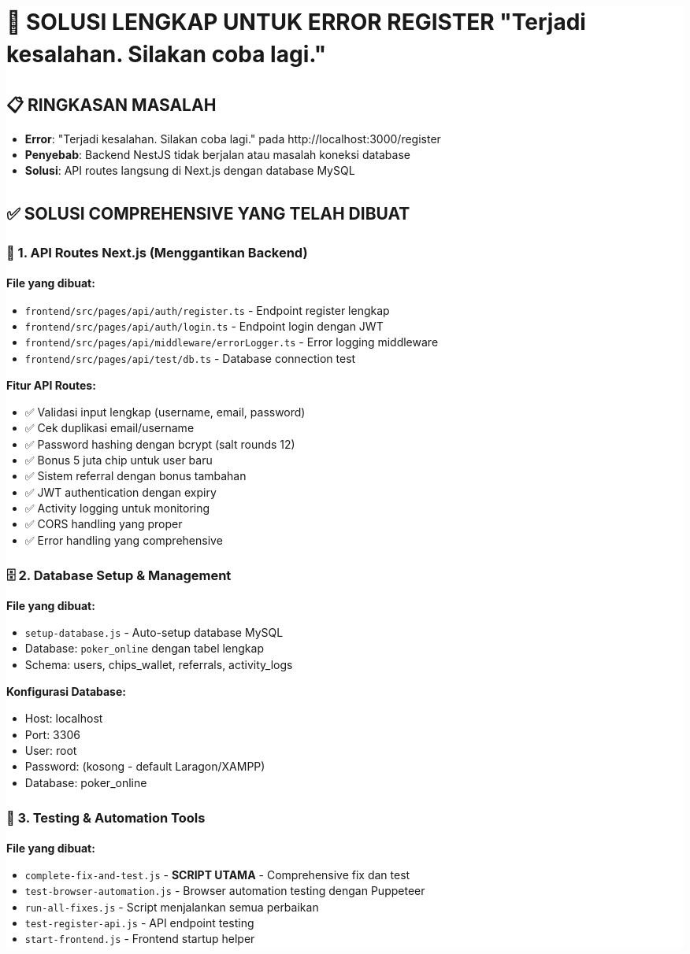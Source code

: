 # 🎯 SOLUSI LENGKAP UNTUK ERROR REGISTER "Terjadi kesalahan. Silakan coba lagi."

## 📋 RINGKASAN MASALAH
- **Error**: "Terjadi kesalahan. Silakan coba lagi." pada http://localhost:3000/register
- **Penyebab**: Backend NestJS tidak berjalan atau masalah koneksi database
- **Solusi**: API routes langsung di Next.js dengan database MySQL

## ✅ SOLUSI COMPREHENSIVE YANG TELAH DIBUAT

### 🔧 1. API Routes Next.js (Menggantikan Backend)
**File yang dibuat:**
- `frontend/src/pages/api/auth/register.ts` - Endpoint register lengkap
- `frontend/src/pages/api/auth/login.ts` - Endpoint login dengan JWT
- `frontend/src/pages/api/middleware/errorLogger.ts` - Error logging middleware
- `frontend/src/pages/api/test/db.ts` - Database connection test

**Fitur API Routes:**
- ✅ Validasi input lengkap (username, email, password)
- ✅ Cek duplikasi email/username
- ✅ Password hashing dengan bcrypt (salt rounds 12)
- ✅ Bonus 5 juta chip untuk user baru
- ✅ Sistem referral dengan bonus tambahan
- ✅ JWT authentication dengan expiry
- ✅ Activity logging untuk monitoring
- ✅ CORS handling yang proper
- ✅ Error handling yang comprehensive

### 🗄️ 2. Database Setup & Management
**File yang dibuat:**
- `setup-database.js` - Auto-setup database MySQL
- Database: `poker_online` dengan tabel lengkap
- Schema: users, chips_wallet, referrals, activity_logs

**Konfigurasi Database:**
- Host: localhost
- Port: 3306
- User: root
- Password: (kosong - default Laragon/XAMPP)
- Database: poker_online

### 🧪 3. Testing & Automation Tools
**File yang dibuat:**
- `complete-fix-and-test.js` - **SCRIPT UTAMA** - Comprehensive fix dan test
- `test-browser-automation.js` - Browser automation testing dengan Puppeteer
- `run-all-fixes.js` - Script menjalankan semua perbaikan
- `test-register-api.js` - API endpoint testing
- `start-frontend.js` - Frontend startup helper
